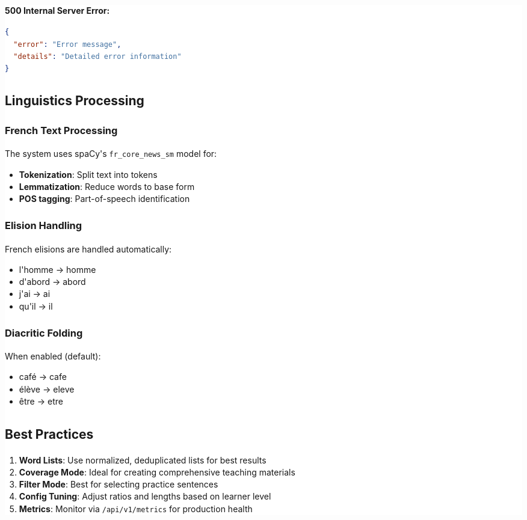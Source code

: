 **500 Internal Server Error:**
```json
{
  "error": "Error message",
  "details": "Detailed error information"
}
```

## Linguistics Processing

### French Text Processing

The system uses spaCy's `fr_core_news_sm` model for:
- **Tokenization**: Split text into tokens
- **Lemmatization**: Reduce words to base form
- **POS tagging**: Part-of-speech identification

### Elision Handling

French elisions are handled automatically:
- l'homme → homme
- d'abord → abord
- j'ai → ai
- qu'il → il

### Diacritic Folding

When enabled (default):
- café → cafe
- élève → eleve
- être → etre

## Best Practices

1. **Word Lists**: Use normalized, deduplicated lists for best results
2. **Coverage Mode**: Ideal for creating comprehensive teaching materials
3. **Filter Mode**: Best for selecting practice sentences
4. **Config Tuning**: Adjust ratios and lengths based on learner level
5. **Metrics**: Monitor via `/api/v1/metrics` for production health
